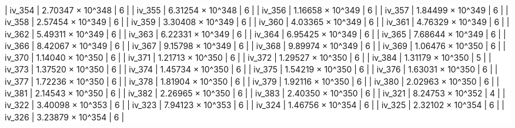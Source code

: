 | iv_354 | 2.70347 × 10^348 | 6 |
| iv_355 | 6.31254 × 10^348 | 6 |
| iv_356 | 1.16658 × 10^349 | 6 |
| iv_357 | 1.84499 × 10^349 | 6 |
| iv_358 | 2.57454 × 10^349 | 6 |
| iv_359 | 3.30408 × 10^349 | 6 |
| iv_360 | 4.03365 × 10^349 | 6 |
| iv_361 | 4.76329 × 10^349 | 6 |
| iv_362 | 5.49311 × 10^349 | 6 |
| iv_363 | 6.22331 × 10^349 | 6 |
| iv_364 | 6.95425 × 10^349 | 6 |
| iv_365 | 7.68644 × 10^349 | 6 |
| iv_366 | 8.42067 × 10^349 | 6 |
| iv_367 | 9.15798 × 10^349 | 6 |
| iv_368 | 9.89974 × 10^349 | 6 |
| iv_369 | 1.06476 × 10^350 | 6 |
| iv_370 | 1.14040 × 10^350 | 6 |
| iv_371 | 1.21713 × 10^350 | 6 |
| iv_372 | 1.29527 × 10^350 | 6 |
| iv_384 | 1.31179 × 10^350 | 5 |
| iv_373 | 1.37520 × 10^350 | 6 |
| iv_374 | 1.45734 × 10^350 | 6 |
| iv_375 | 1.54219 × 10^350 | 6 |
| iv_376 | 1.63031 × 10^350 | 6 |
| iv_377 | 1.72236 × 10^350 | 6 |
| iv_378 | 1.81904 × 10^350 | 6 |
| iv_379 | 1.92116 × 10^350 | 6 |
| iv_380 | 2.02963 × 10^350 | 6 |
| iv_381 | 2.14543 × 10^350 | 6 |
| iv_382 | 2.26965 × 10^350 | 6 |
| iv_383 | 2.40350 × 10^350 | 6 |
| iv_321 | 8.24753 × 10^352 | 4 |
| iv_322 | 3.40098 × 10^353 | 6 |
| iv_323 | 7.94123 × 10^353 | 6 |
| iv_324 | 1.46756 × 10^354 | 6 |
| iv_325 | 2.32102 × 10^354 | 6 |
| iv_326 | 3.23879 × 10^354 | 6 |